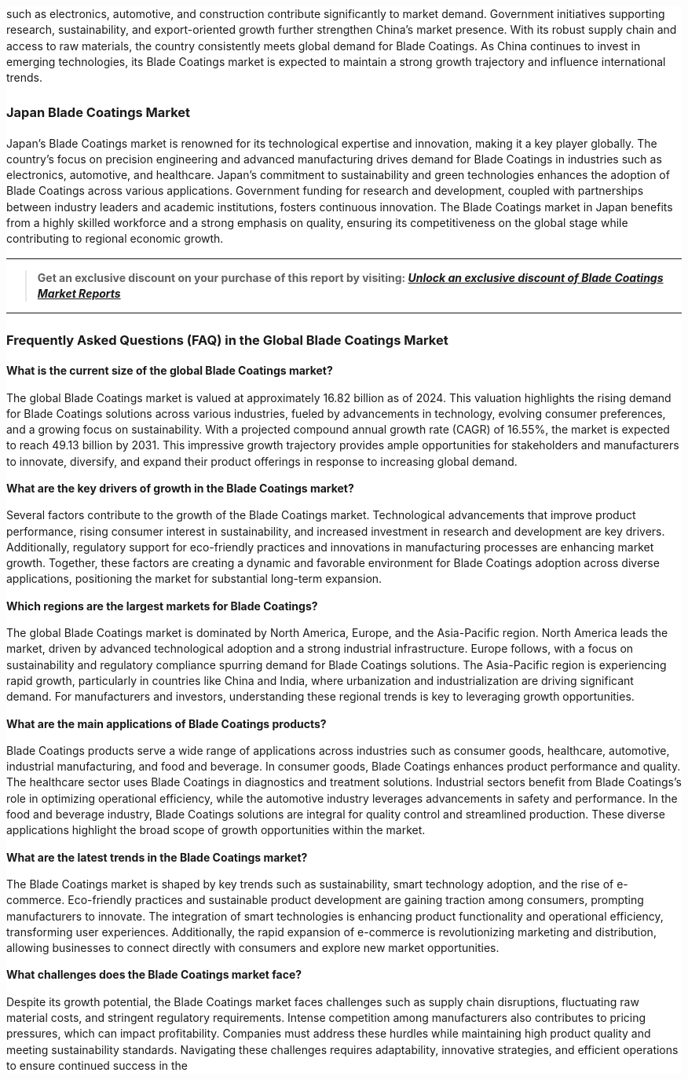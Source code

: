 such as electronics, automotive, and construction contribute significantly to market demand. Government initiatives supporting research, sustainability, and export-oriented growth further strengthen China&rsquo;s market presence. With its robust supply chain and access to raw materials, the country consistently meets global demand for Blade Coatings. As China continues to invest in emerging technologies, its Blade Coatings market is expected to maintain a strong growth trajectory and influence international trends.</p><h3>Japan Blade Coatings Market</h3><p>Japan&rsquo;s Blade Coatings market is renowned for its technological expertise and innovation, making it a key player globally. The country&rsquo;s focus on precision engineering and advanced manufacturing drives demand for Blade Coatings in industries such as electronics, automotive, and healthcare. Japan&rsquo;s commitment to sustainability and green technologies enhances the adoption of Blade Coatings across various applications. Government funding for research and development, coupled with partnerships between industry leaders and academic institutions, fosters continuous innovation. The Blade Coatings market in Japan benefits from a highly skilled workforce and a strong emphasis on quality, ensuring its competitiveness on the global stage while contributing to regional economic growth.</p><hr /><blockquote><p><strong>Get an exclusive discount on your purchase of this report by visiting: <em><a href="://marketresearchpulse.com/ask-for-discount/112802?utm_source=Github&amp;utm_medium=021">Unlock an exclusive discount of Blade Coatings Market Reports</a></em>&nbsp;</strong></p></blockquote><hr /><h3>Frequently Asked Questions (FAQ) in the Global Blade Coatings Market</h3><p><strong>What is the current size of the global Blade Coatings market?</strong></p><p>The global Blade Coatings market is valued at approximately 16.82 billion as of 2024. This valuation highlights the rising demand for Blade Coatings solutions across various industries, fueled by advancements in technology, evolving consumer preferences, and a growing focus on sustainability. With a projected compound annual growth rate (CAGR) of 16.55%, the market is expected to reach 49.13 billion by 2031. This impressive growth trajectory provides ample opportunities for stakeholders and manufacturers to innovate, diversify, and expand their product offerings in response to increasing global demand.</p><p><strong>What are the key drivers of growth in the Blade Coatings market?</strong></p><p>Several factors contribute to the growth of the Blade Coatings market. Technological advancements that improve product performance, rising consumer interest in sustainability, and increased investment in research and development are key drivers. Additionally, regulatory support for eco-friendly practices and innovations in manufacturing processes are enhancing market growth. Together, these factors are creating a dynamic and favorable environment for Blade Coatings adoption across diverse applications, positioning the market for substantial long-term expansion.</p><p><strong>Which regions are the largest markets for Blade Coatings?</strong></p><p>The global Blade Coatings market is dominated by North America, Europe, and the Asia-Pacific region. North America leads the market, driven by advanced technological adoption and a strong industrial infrastructure. Europe follows, with a focus on sustainability and regulatory compliance spurring demand for Blade Coatings solutions. The Asia-Pacific region is experiencing rapid growth, particularly in countries like China and India, where urbanization and industrialization are driving significant demand. For manufacturers and investors, understanding these regional trends is key to leveraging growth opportunities.</p><p><strong>What are the main applications of Blade Coatings products?</strong></p><p>Blade Coatings products serve a wide range of applications across industries such as consumer goods, healthcare, automotive, industrial manufacturing, and food and beverage. In consumer goods, Blade Coatings enhances product performance and quality. The healthcare sector uses Blade Coatings in diagnostics and treatment solutions. Industrial sectors benefit from Blade Coatings&rsquo;s role in optimizing operational efficiency, while the automotive industry leverages advancements in safety and performance. In the food and beverage industry, Blade Coatings solutions are integral for quality control and streamlined production. These diverse applications highlight the broad scope of growth opportunities within the market.</p><p><strong>What are the latest trends in the Blade Coatings market?</strong></p><p>The Blade Coatings market is shaped by key trends such as sustainability, smart technology adoption, and the rise of e-commerce. Eco-friendly practices and sustainable product development are gaining traction among consumers, prompting manufacturers to innovate. The integration of smart technologies is enhancing product functionality and operational efficiency, transforming user experiences. Additionally, the rapid expansion of e-commerce is revolutionizing marketing and distribution, allowing businesses to connect directly with consumers and explore new market opportunities.</p><p><strong>What challenges does the Blade Coatings market face?</strong></p><p>Despite its growth potential, the Blade Coatings market faces challenges such as supply chain disruptions, fluctuating raw material costs, and stringent regulatory requirements. Intense competition among manufacturers also contributes to pricing pressures, which can impact profitability. Companies must address these hurdles while maintaining high product quality and meeting sustainability standards. Navigating these challenges requires adaptability, innovative strategies, and efficient operations to ensure continued success in the
